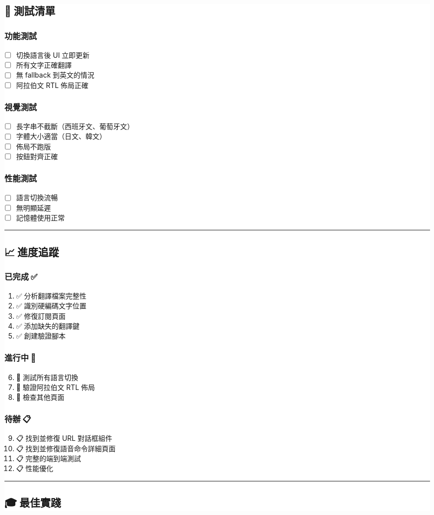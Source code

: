 ## 🧪 測試清單

### 功能測試

- [ ] 切換語言後 UI 立即更新
- [ ] 所有文字正確翻譯
- [ ] 無 fallback 到英文的情況
- [ ] 阿拉伯文 RTL 佈局正確

### 視覺測試

- [ ] 長字串不截斷（西班牙文、葡萄牙文）
- [ ] 字體大小適當（日文、韓文）
- [ ] 佈局不跑版
- [ ] 按鈕對齊正確

### 性能測試

- [ ] 語言切換流暢
- [ ] 無明顯延遲
- [ ] 記憶體使用正常

---

## 📈 進度追蹤

### 已完成 ✅

1. ✅ 分析翻譯檔案完整性
2. ✅ 識別硬編碼文字位置
3. ✅ 修復訂閱頁面
4. ✅ 添加缺失的翻譯鍵
5. ✅ 創建驗證腳本

### 進行中 🔄

6. 🔄 測試所有語言切換
7. 🔄 驗證阿拉伯文 RTL 佈局
8. 🔄 檢查其他頁面

### 待辦 📋

9. 📋 找到並修復 URL 對話框組件
10. 📋 找到並修復語音命令詳細頁面
11. 📋 完整的端到端測試
12. 📋 性能優化

---

## 🎓 最佳實踐
